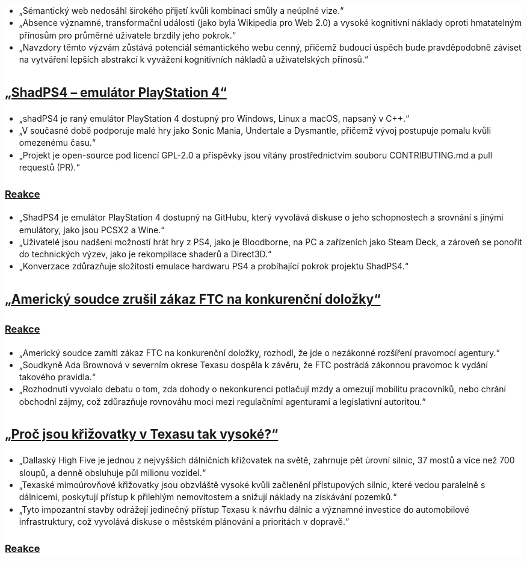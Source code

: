 - „Sémantický web nedosáhl širokého přijetí kvůli kombinaci smůly a neúplné vize.“
- „Absence významné, transformační události (jako byla Wikipedia pro Web 2.0) a vysoké kognitivní náklady oproti hmatatelným přínosům pro průměrné uživatele brzdily jeho pokrok.“
- „Navzdory těmto výzvám zůstává potenciál sémantického webu cenný, přičemž budoucí úspěch bude pravděpodobně záviset na vytváření lepších abstrakcí k vyvážení kognitivních nákladů a uživatelských přínosů.“

## [„ShadPS4 – emulátor PlayStation 4“](https://github.com/shadps4-emu/shadPS4)

- „shadPS4 je raný emulátor PlayStation 4 dostupný pro Windows, Linux a macOS, napsaný v C++.“
- „V současné době podporuje malé hry jako Sonic Mania, Undertale a Dysmantle, přičemž vývoj postupuje pomalu kvůli omezenému času.“
- „Projekt je open-source pod licencí GPL-2.0 a příspěvky jsou vítány prostřednictvím souboru CONTRIBUTING.md a pull requestů (PR).“

### [Reakce](https://news.ycombinator.com/item?id=41307195)

- „ShadPS4 je emulátor PlayStation 4 dostupný na GitHubu, který vyvolává diskuse o jeho schopnostech a srovnání s jinými emulátory, jako jsou PCSX2 a Wine.“
- „Uživatelé jsou nadšeni možností hrát hry z PS4, jako je Bloodborne, na PC a zařízeních jako Steam Deck, a zároveň se ponořit do technických výzev, jako je rekompilace shaderů a Direct3D.“
- „Konverzace zdůrazňuje složitosti emulace hardwaru PS4 a probíhající pokrok projektu ShadPS4.“

## [„Americký soudce zrušil zákaz FTC na konkurenční doložky“](https://www.ft.com/content/56770a82-3c3f-4739-9895-e2f97b6202b4)

### [Reakce](https://news.ycombinator.com/item?id=41305591)

- „Americký soudce zamítl zákaz FTC na konkurenční doložky, rozhodl, že jde o nezákonné rozšíření pravomocí agentury.“
- „Soudkyně Ada Brownová v severním okrese Texasu dospěla k závěru, že FTC postrádá zákonnou pravomoc k vydání takového pravidla.“
- „Rozhodnutí vyvolalo debatu o tom, zda dohody o nekonkurenci potlačují mzdy a omezují mobilitu pracovníků, nebo chrání obchodní zájmy, což zdůrazňuje rovnováhu moci mezi regulačními agenturami a legislativní autoritou.“

## [„Proč jsou křižovatky v Texasu tak vysoké?“](https://practical.engineering/blog/2024/8/19/why-are-texas-interchanges-texas-so-tall)

- „Dallaský High Five je jednou z nejvyšších dálničních křižovatek na světě, zahrnuje pět úrovní silnic, 37 mostů a více než 700 sloupů, a denně obsluhuje půl milionu vozidel.“
- „Texaské mimoúrovňové křižovatky jsou obzvláště vysoké kvůli začlenění přístupových silnic, které vedou paralelně s dálnicemi, poskytují přístup k přilehlým nemovitostem a snižují náklady na získávání pozemků.“
- „Tyto impozantní stavby odrážejí jedinečný přístup Texasu k návrhu dálnic a významné investice do automobilové infrastruktury, což vyvolává diskuse o městském plánování a prioritách v dopravě.“

### [Reakce](https://news.ycombinator.com/item?id=41302944)

